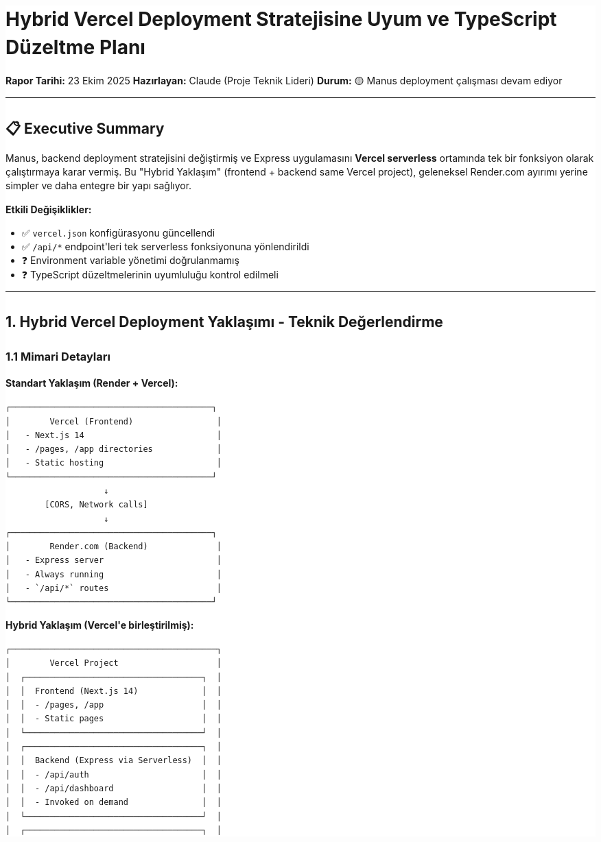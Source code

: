 # Hybrid Vercel Deployment Stratejisine Uyum ve TypeScript Düzeltme Planı

**Rapor Tarihi:** 23 Ekim 2025
**Hazırlayan:** Claude (Proje Teknik Lideri)
**Durum:** 🟡 Manus deployment çalışması devam ediyor

---

## 📋 Executive Summary

Manus, backend deployment stratejisini değiştirmiş ve Express uygulamasını **Vercel serverless** ortamında tek bir fonksiyon olarak çalıştırmaya karar vermiş. Bu "Hybrid Yaklaşım" (frontend + backend same Vercel project), geleneksel Render.com ayırımı yerine simpler ve daha entegre bir yapı sağlıyor.

**Etkili Değişiklikler:**
- ✅ `vercel.json` konfigürasyonu güncellendi
- ✅ `/api/*` endpoint'leri tek serverless fonksiyonuna yönlendirildi
- ❓ Environment variable yönetimi doğrulanmamış
- ❓ TypeScript düzeltmelerinin uyumluluğu kontrol edilmeli

---

## 1. Hybrid Vercel Deployment Yaklaşımı - Teknik Değerlendirme

### 1.1 Mimari Detayları

**Standart Yaklaşım (Render + Vercel):**
```
┌─────────────────────────────────────────┐
│        Vercel (Frontend)                 │
│   - Next.js 14                           │
│   - /pages, /app directories             │
│   - Static hosting                       │
└─────────────────────────────────────────┘
                    ↓
        [CORS, Network calls]
                    ↓
┌─────────────────────────────────────────┐
│        Render.com (Backend)              │
│   - Express server                       │
│   - Always running                       │
│   - `/api/*` routes                      │
└─────────────────────────────────────────┘
```

**Hybrid Yaklaşım (Vercel'e birleştirilmiş):**
```
┌──────────────────────────────────────────┐
│        Vercel Project                    │
│  ┌────────────────────────────────────┐  │
│  │  Frontend (Next.js 14)             │  │
│  │  - /pages, /app                    │  │
│  │  - Static pages                    │  │
│  └────────────────────────────────────┘  │
│  ┌────────────────────────────────────┐  │
│  │  Backend (Express via Serverless)  │  │
│  │  - /api/auth                       │  │
│  │  - /api/dashboard                  │  │
│  │  - Invoked on demand               │  │
│  └────────────────────────────────────┘  │
│  ┌────────────────────────────────────┐  │
```
